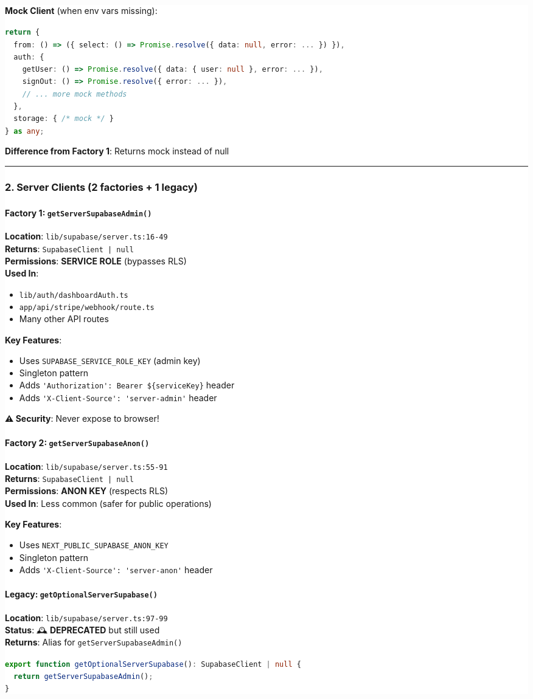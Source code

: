 **Mock Client** (when env vars missing):
```typescript
return {
  from: () => ({ select: () => Promise.resolve({ data: null, error: ... }) }),
  auth: {
    getUser: () => Promise.resolve({ data: { user: null }, error: ... }),
    signOut: () => Promise.resolve({ error: ... }),
    // ... more mock methods
  },
  storage: { /* mock */ }
} as any;
```

**Difference from Factory 1**: Returns mock instead of null

---

### 2. **Server Clients** (2 factories + 1 legacy)

#### Factory 1: `getServerSupabaseAdmin()`
**Location**: `lib/supabase/server.ts:16-49`  
**Returns**: `SupabaseClient | null`  
**Permissions**: **SERVICE ROLE** (bypasses RLS)  
**Used In**:
- `lib/auth/dashboardAuth.ts`
- `app/api/stripe/webhook/route.ts`
- Many other API routes

**Key Features**:
- Uses `SUPABASE_SERVICE_ROLE_KEY` (admin key)
- Singleton pattern
- Adds `'Authorization': Bearer ${serviceKey}` header
- Adds `'X-Client-Source': 'server-admin'` header

**⚠️ Security**: Never expose to browser!

#### Factory 2: `getServerSupabaseAnon()`
**Location**: `lib/supabase/server.ts:55-91`  
**Returns**: `SupabaseClient | null`  
**Permissions**: **ANON KEY** (respects RLS)  
**Used In**: Less common (safer for public operations)

**Key Features**:
- Uses `NEXT_PUBLIC_SUPABASE_ANON_KEY`
- Singleton pattern
- Adds `'X-Client-Source': 'server-anon'` header

#### Legacy: `getOptionalServerSupabase()`
**Location**: `lib/supabase/server.ts:97-99`  
**Status**: 🕰️ **DEPRECATED** but still used  
**Returns**: Alias for `getServerSupabaseAdmin()`

```typescript
export function getOptionalServerSupabase(): SupabaseClient | null {
  return getServerSupabaseAdmin();
}
```
